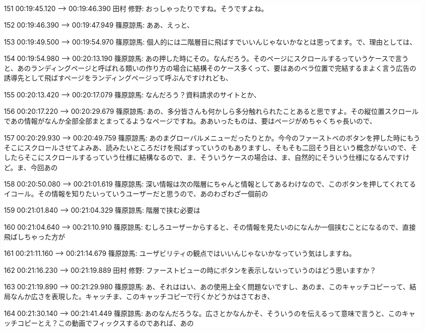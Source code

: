 151
00:19:45.120 --> 00:19:46.390
田村 修野: おっしゃったりですね。そうですよね。

152
00:19:46.390 --> 00:19:47.949
篠原諒馬: ああ、えっと、

153
00:19:49.500 --> 00:19:54.970
篠原諒馬: 個人的には二階層目に飛ばすでいいんじゃないかなとは思ってます。で、理由としては、

154
00:19:54.980 --> 00:20:13.190
篠原諒馬: あの押した時にその。なんだろう。そのページにスクロールするっていうケースで言うと、あのランディングページと呼ばれる類いの作り方の場合に結構そのケース多くって、要はあのペラ位置で完結するまよく言う広告の誘導先として飛ばすページをランディングページって呼ぶんですけれども、

155
00:20:13.420 --> 00:20:17.079
篠原諒馬: なんだろう？資料請求のサイトとか、

156
00:20:17.220 --> 00:20:29.679
篠原諒馬: あの、多分皆さんも何かしら多分触れられたことあると思ですよ。その縦位置スクロールであの情報がなんか全部全部まとまってるようなページですね。ああいったものは、要はページがめちゃくちゃ長いので、

157
00:20:29.930 --> 00:20:49.759
篠原諒馬: あのまグローバルメニューだったりとか。今今のファーストベのボタンを押した時にもうそこにスクロールさせてよみあ、読みたいところだけを飛ばすっていうのもありますし、そもそも二回そう目という概念がないので、そしたらそこにスクロールするっていう仕様に結構なるので、ま、そういうケースの場合は、ま、自然的にそういう仕様になるんですけど。ま、今回あの

158
00:20:50.080 --> 00:21:01.619
篠原諒馬: 深い情報は次の階層にちゃんと情報としてあるわけなので、このボタンを押してくれてるイコール。その情報を知りたいっていうユーザーだと思うので、あのわざわざ一個前の

159
00:21:01.840 --> 00:21:04.329
篠原諒馬: 階層で挟む必要は

160
00:21:04.640 --> 00:21:10.910
篠原諒馬: むしろユーザーからすると、その情報を見たいのになんか一個挟むことになるので、直接飛ばしちゃった方が

161
00:21:11.160 --> 00:21:14.679
篠原諒馬: ユーザビリティの観点ではいいんじゃないかなっていう気はしますね。

162
00:21:16.230 --> 00:21:19.889
田村 修野: ファーストビューの時にボタンを表示しないっていうのはどう思いますか？

163
00:21:19.890 --> 00:21:29.980
篠原諒馬: あ、それははい、あの使用上全く問題ないですし、あのま、このキャッチコピーって、結局なんか広さを表現した。キャッチま、このキャッチコピーで行くかどうかはさておき、

164
00:21:30.140 --> 00:21:41.449
篠原諒馬: あのなんだろうな。広さとかなんかそ、そういうのを伝えるって意味で言うと、このキャッチコピーとえ？この動画でフィックスするのであれば、あの
